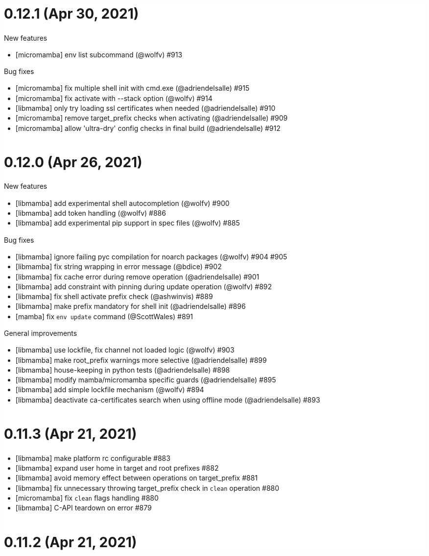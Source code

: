 0.12.1 (Apr 30, 2021)
=====================

New features
- [micromamba] env list subcommand (@wolfv) #913

Bug fixes
- [micromamba] fix multiple shell init with cmd.exe (@adriendelsalle) #915
- [micromamba] fix activate with --stack option (@wolfv) #914
- [libmamba] only try loading ssl certificates when needed (@adriendelsalle)
  #910
- [micromamba] remove target_prefix checks when activating (@adriendelsalle)
  #909
- [micromamba] allow 'ultra-dry' config checks in final build (@adriendelsalle)
  #912

0.12.0 (Apr 26, 2021)
=====================

New features
- [libmamba] add experimental shell autocompletion (@wolfv) #900
- [libmamba] add token handling (@wolfv) #886
- [libmamba] add experimental pip support in spec files (@wolfv) #885

Bug fixes
- [libmamba] ignore failing pyc compilation for noarch packages (@wolfv) #904
  #905
- [libmamba] fix string wrapping in error message (@bdice) #902
- [libmamba] fix cache error during remove operation (@adriendelsalle) #901
- [libmamba] add constraint with pinning during update operation (@wolfv) #892
- [libmamba] fix shell activate prefix check (@ashwinvis) #889
- [libmamba] make prefix mandatory for shell init (@adriendelsalle) #896
- [mamba] fix `env update` command (@ScottWales) #891

General improvements
- [libmamba] use lockfile, fix channel not loaded logic (@wolfv) #903
- [libmamba] make root_prefix warnings more selective (@adriendelsalle) #899
- [libmamba] house-keeping in python tests (@adriendelsalle) #898
- [libmamba] modify mamba/micromamba specific guards (@adriendelsalle) #895
- [libmamba] add simple lockfile mechanism (@wolfv) #894
- [libmamba] deactivate ca-certificates search when using offline mode
  (@adriendelsalle) #893

0.11.3 (Apr 21, 2021)
====================

- [libmamba] make platform rc configurable #883
- [libmamba] expand user home in target and root prefixes #882
- [libmamba] avoid memory effect between operations on target_prefix #881
- [libmamba] fix unnecessary throwing target_prefix check in `clean` operation
  #880
- [micromamba] fix `clean` flags handling #880
- [libmamba] C-API teardown on error #879

0.11.2 (Apr 21, 2021)
====================
